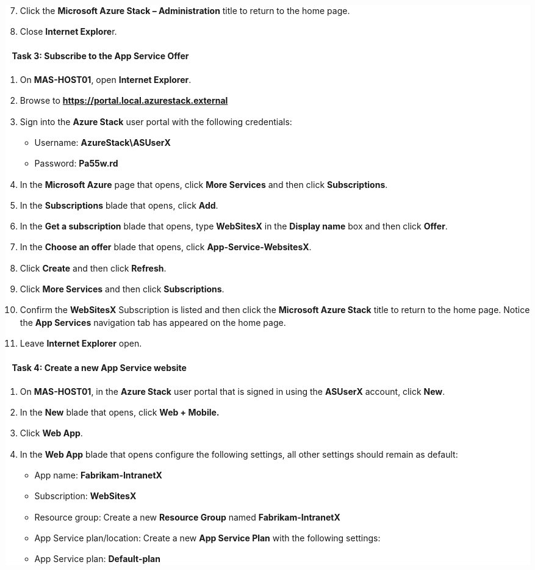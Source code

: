 7.  Click the **Microsoft Azure Stack – Administration** title to return to the
    home page.

8.  Close **Internet Explore**r.

####   Task 3: Subscribe to the App Service Offer

1.  On **MAS-HOST01**, open **Internet Explorer**.

2.  Browse to **https://portal.local.azurestack.external**

3.  Sign into the **Azure Stack** user portal with the following credentials:

    -   Username: **AzureStack\\ASUserX**

    -   Password: **Pa55w.rd**

4.  In the **Microsoft Azure** page that opens, click **More Services** and then
    click **Subscriptions**.

5.  In the **Subscriptions** blade that opens, click **Add**.

6.  In the **Get a subscription** blade that opens, type **WebSitesX** in the
    **Display name** box and then click **Offer**.

7.  In the **Choose an offer** blade that opens, click
    **App-Service-WebsitesX**.

8.  Click **Create** and then click **Refresh**.

9.  Click **More Services** and then click **Subscriptions**.

10. Confirm the **WebSitesX** Subscription is listed and then click the
    **Microsoft Azure Stack** title to return to the home page. Notice the **App
    Services** navigation tab has appeared on the home page.

11. Leave **Internet Explorer** open.

####   Task 4: Create a new App Service website

1.  On **MAS-HOST01**, in the **Azure Stack** user portal that is signed in
    using the **ASUserX** account, click **New**.

2.  In the **New** blade that opens, click **Web + Mobile.**

3.  Click **Web App**.

4.  In the **Web App** blade that opens configure the following settings, all
    other settings should remain as default:

    -   App name: **Fabrikam-IntranetX**

    -   Subscription: **WebSitesX**

    -   Resource group: Create a new **Resource Group** named
        **Fabrikam-IntranetX**

    -   App Service plan/location: Create a new **App Service Plan** with the
        following settings:

    -   App Service plan: **Default-plan**
